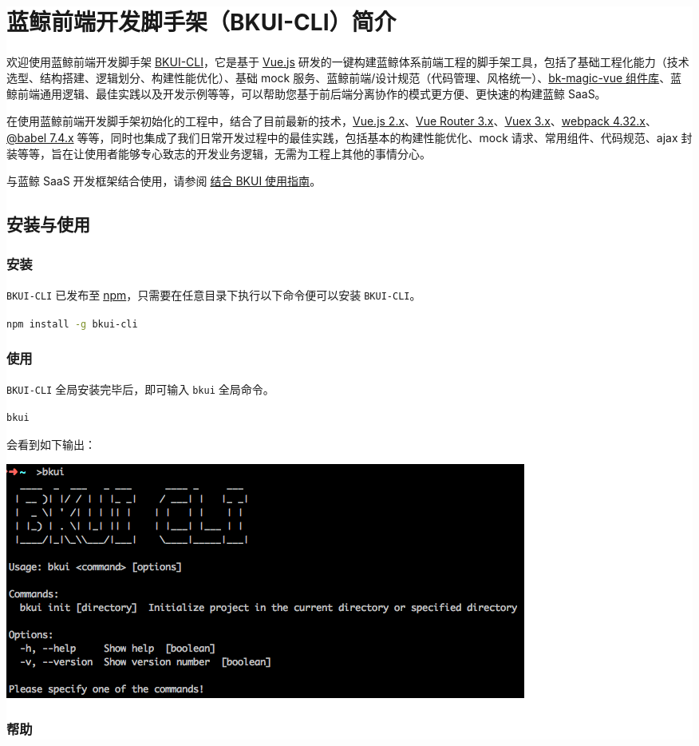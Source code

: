# 蓝鲸前端开发脚手架（BKUI-CLI）简介

欢迎使用蓝鲸前端开发脚手架 [BKUI-CLI](https://www.npmjs.com/package/bkui-cli)，它是基于 [Vue.js](https://vuejs.org/) 研发的一键构建蓝鲸体系前端工程的脚手架工具，包括了基础工程化能力（技术选型、结构搭建、逻辑划分、构建性能优化）、基础 mock 服务、蓝鲸前端/设计规范（代码管理、风格统一）、[bk-magic-vue 组件库](https://magicbox.bk.tencent.com/components_vue/2.0/example/index.html#/)、蓝鲸前端通用逻辑、最佳实践以及开发示例等等，可以帮助您基于前后端分离协作的模式更方便、更快速的构建蓝鲸 SaaS。

在使用蓝鲸前端开发脚手架初始化的工程中，结合了目前最新的技术，[Vue.js 2.x](https://cn.vuejs.org/)、[Vue Router 3.x](https://router.vuejs.org/zh/)、[Vuex 3.x](https://vuex.vuejs.org/zh/guide/)、[webpack 4.32.x](https://webpack.js.org/)、[@babel 7.4.x](https://babeljs.io/) 等等，同时也集成了我们日常开发过程中的最佳实践，包括基本的构建性能优化、mock 请求、常用组件、代码规范、ajax 封装等等，旨在让使用者能够专心致志的开发业务逻辑，无需为工程上其他的事情分心。

与蓝鲸 SaaS 开发框架结合使用，请参阅 [结合 BKUI 使用指南](../BKUI.md)。


## 安装与使用

### 安装

`BKUI-CLI` 已发布至 [npm](https://www.npmjs.com/package/bkui-cli)，只需要在任意目录下执行以下命令便可以安装 `BKUI-CLI`。

```bash
npm install -g bkui-cli
```

### 使用

`BKUI-CLI` 全局安装完毕后，即可输入 `bkui` 全局命令。

```bash
bkui
```

会看到如下输出：

![bkui-help](../pictures/bkui-help.png)

### 帮助
